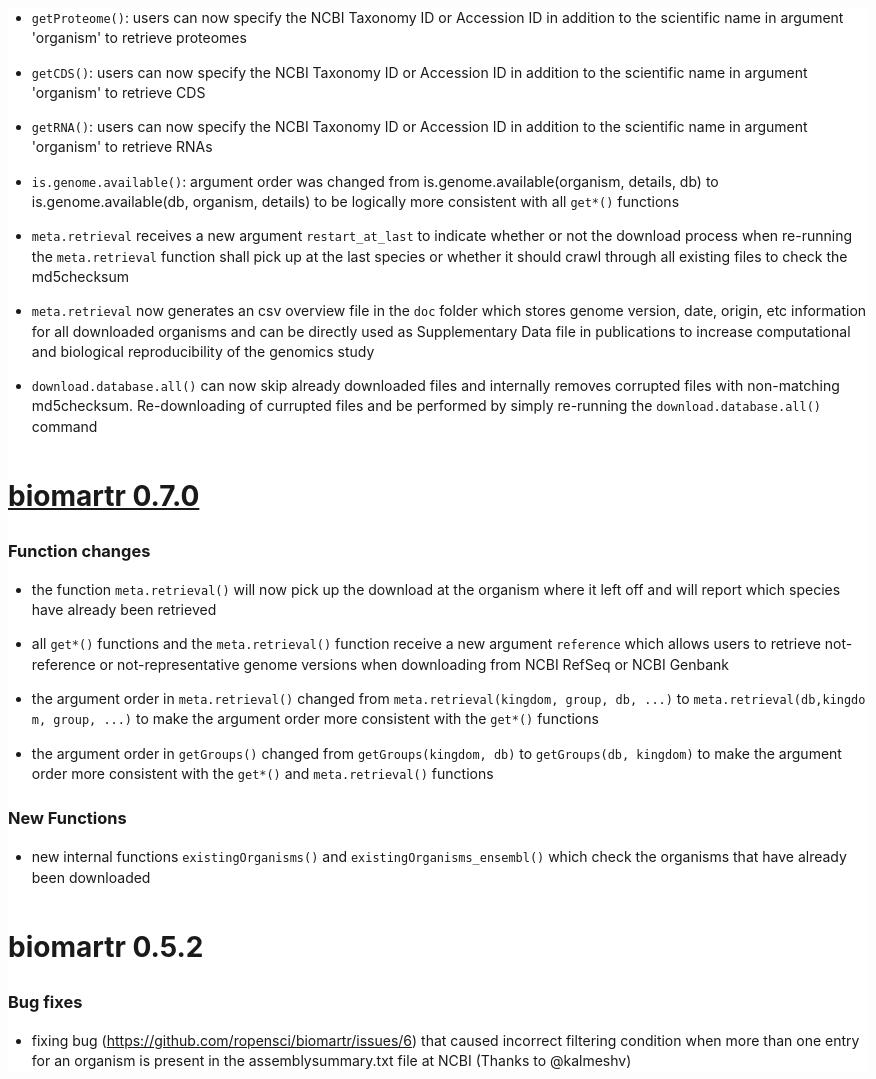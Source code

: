 - `getProteome()`: users can now specify the NCBI Taxonomy ID or Accession ID in addition to the scientific name in argument 'organism' to retrieve proteomes 

- `getCDS()`: users can now specify the NCBI Taxonomy ID or Accession ID in addition to the scientific name in argument 'organism' to retrieve CDS  

- `getRNA()`: users can now specify the NCBI Taxonomy ID or Accession ID in addition to the scientific name in argument 'organism' to retrieve RNAs 

- `is.genome.available()`: argument order was changed from is.genome.available(organism, details, db) to is.genome.available(db, organism, details) to be logically more consistent
with all `get*()` functions
- `meta.retrieval` receives a new argument `restart_at_last` to indicate whether or not the download process when re-running the `meta.retrieval` function
shall pick up at the last species or whether it should crawl through all existing files to check the md5checksum
- `meta.retrieval` now generates an csv overview file in the `doc` folder which stores genome version, date, origin, etc information for
all downloaded organisms and can be directly used as Supplementary Data file in publications to increase computational and biological reproducibility of the genomics study
- `download.database.all()` can now skip already downloaded files and internally removes corrupted files with non-matching md5checksum. Re-downloading of currupted
files and be performed by simply re-running the `download.database.all()` command


[biomartr 0.7.0](https://github.com/ropensci/biomartr/releases/tag/v0.7.0)
===========

### Function changes

- the function `meta.retrieval()` will now pick up the download at the organism
where it left off and will report which species have already been retrieved 

- all `get*()` functions and the `meta.retrieval()` function receive a new argument `reference` which allows users to retrieve not-reference or not-representative genome versions when downloading from NCBI RefSeq or NCBI Genbank

- the argument order in `meta.retrieval()` changed from `meta.retrieval(kingdom, group, db, ...)` to `meta.retrieval(db,kingdom, group, ...)` to make the argument order more consistent with the `get*()` functions

- the argument order in `getGroups()` changed from `getGroups(kingdom, db)` to `getGroups(db, kingdom)` to make the argument order more consistent with the `get*()` and `meta.retrieval()` functions


### New Functions

- new internal functions `existingOrganisms()` and `existingOrganisms_ensembl()`
which check the organisms that have already been downloaded

biomartr 0.5.2
===========

### Bug fixes

- fixing bug (https://github.com/ropensci/biomartr/issues/6) that caused incorrect filtering condition when more than one entry for an organism is present in the assemblysummary.txt file at NCBI (Thanks to @kalmeshv)
